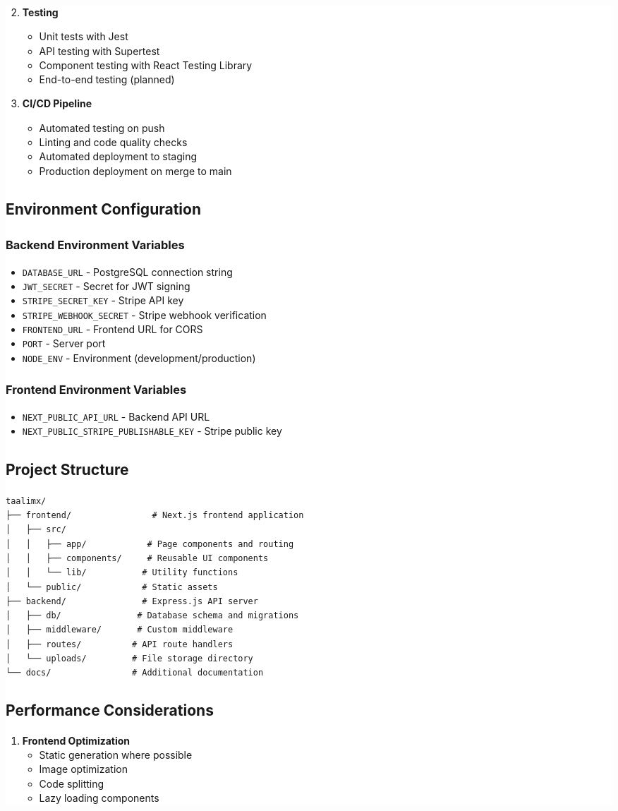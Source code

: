 2. **Testing**
   - Unit tests with Jest
   - API testing with Supertest
   - Component testing with React Testing Library
   - End-to-end testing (planned)

3. **CI/CD Pipeline**
   - Automated testing on push
   - Linting and code quality checks
   - Automated deployment to staging
   - Production deployment on merge to main

## Environment Configuration

### Backend Environment Variables
- `DATABASE_URL` - PostgreSQL connection string
- `JWT_SECRET` - Secret for JWT signing
- `STRIPE_SECRET_KEY` - Stripe API key
- `STRIPE_WEBHOOK_SECRET` - Stripe webhook verification
- `FRONTEND_URL` - Frontend URL for CORS
- `PORT` - Server port
- `NODE_ENV` - Environment (development/production)

### Frontend Environment Variables
- `NEXT_PUBLIC_API_URL` - Backend API URL
- `NEXT_PUBLIC_STRIPE_PUBLISHABLE_KEY` - Stripe public key

## Project Structure

```
taalimx/
├── frontend/                # Next.js frontend application
│   ├── src/
│   │   ├── app/            # Page components and routing
│   │   ├── components/     # Reusable UI components
│   │   └── lib/           # Utility functions
│   └── public/            # Static assets
├── backend/               # Express.js API server
│   ├── db/               # Database schema and migrations
│   ├── middleware/       # Custom middleware
│   ├── routes/          # API route handlers
│   └── uploads/         # File storage directory
└── docs/                # Additional documentation
```

## Performance Considerations

1. **Frontend Optimization**
   - Static generation where possible
   - Image optimization
   - Code splitting
   - Lazy loading components
